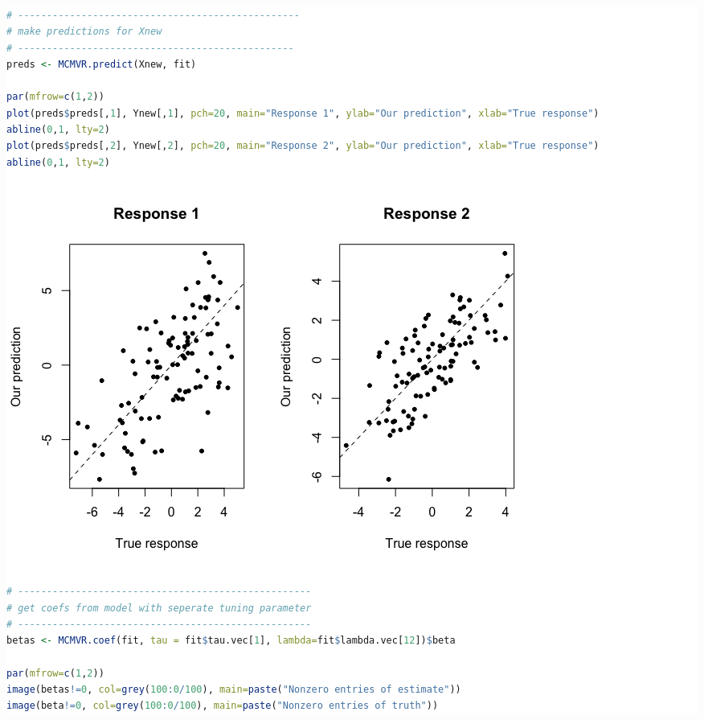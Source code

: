 ``` r
# -------------------------------------------------
# make predictions for Xnew
# ------------------------------------------------
preds <- MCMVR.predict(Xnew, fit)

par(mfrow=c(1,2))
plot(preds$preds[,1], Ynew[,1], pch=20, main="Response 1", ylab="Our prediction", xlab="True response")
abline(0,1, lty=2)
plot(preds$preds[,2], Ynew[,2], pch=20, main="Response 2", ylab="Our prediction", xlab="True response")
abline(0,1, lty=2)
```

![](MCMVR_Example_files/figure-markdown_github/fit%20model-3.png)

``` r
# ---------------------------------------------------
# get coefs from model with seperate tuning parameter
# ---------------------------------------------------
betas <- MCMVR.coef(fit, tau = fit$tau.vec[1], lambda=fit$lambda.vec[12])$beta

par(mfrow=c(1,2))
image(betas!=0, col=grey(100:0/100), main=paste("Nonzero entries of estimate"))
image(beta!=0, col=grey(100:0/100), main=paste("Nonzero entries of truth"))
```

